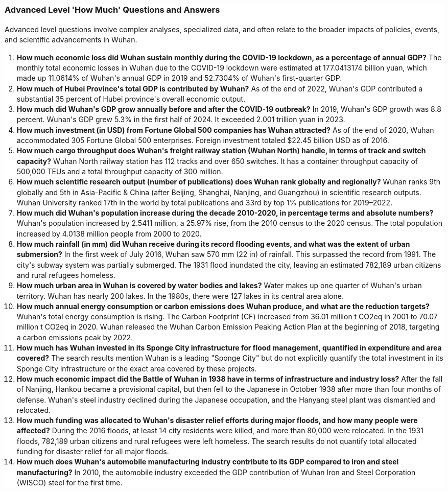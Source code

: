 ### Advanced Level 'How Much' Questions and Answers

Advanced level questions involve complex analyses, specialized data, and often relate to the broader impacts of policies, events, and scientific advancements in Wuhan.

1.  **How much economic loss did Wuhan sustain monthly during the COVID-19 lockdown, as a percentage of annual GDP?**
    The monthly total economic losses in Wuhan due to the COVID-19 lockdown were estimated at 177.0413174 billion yuan, which made up 11.0614% of Wuhan's annual GDP in 2019 and 52.7304% of Wuhan's first-quarter GDP.
2.  **How much of Hubei Province's total GDP is contributed by Wuhan?**
    As of the end of 2022, Wuhan's GDP contributed a substantial 35 percent of Hubei province's overall economic output.
3.  **How much did Wuhan's GDP grow annually before and after the COVID-19 outbreak?**
    In 2019, Wuhan's GDP growth was 8.8 percent. Wuhan's GDP grew 5.3% in the first half of 2024. It exceeded 2.001 trillion yuan in 2023.
4.  **How much investment (in USD) from Fortune Global 500 companies has Wuhan attracted?**
    As of the end of 2020, Wuhan accommodated 305 Fortune Global 500 enterprises. Foreign investment totaled $22.45 billion USD as of 2016.
5.  **How much cargo throughput does Wuhan's freight railway station (Wuhan North) handle, in terms of track and switch capacity?**
    Wuhan North railway station has 112 tracks and over 650 switches. It has a container throughput capacity of 500,000 TEUs and a total throughput capacity of 300 million.
6.  **How much scientific research output (number of publications) does Wuhan rank globally and regionally?**
    Wuhan ranks 9th globally and 5th in Asia-Pacific & China (after Beijing, Shanghai, Nanjing, and Guangzhou) in scientific research outputs. Wuhan University ranked 17th in the world by total publications and 33rd by top 1% publications for 2019–2022.
7.  **How much did Wuhan's population increase during the decade 2010-2020, in percentage terms and absolute numbers?**
    Wuhan's population increased by 2.5411 million, a 25.97% rise, from the 2010 census to the 2020 census. The total population increased by 4.0138 million people from 2000 to 2020.
8.  **How much rainfall (in mm) did Wuhan receive during its record flooding events, and what was the extent of urban submersion?**
    In the first week of July 2016, Wuhan saw 570 mm (22 in) of rainfall. This surpassed the record from 1991. The city's subway system was partially submerged. The 1931 flood inundated the city, leaving an estimated 782,189 urban citizens and rural refugees homeless.
9.  **How much urban area in Wuhan is covered by water bodies and lakes?**
    Water makes up one quarter of Wuhan's urban territory. Wuhan has nearly 200 lakes. In the 1980s, there were 127 lakes in its central area alone.
10. **How much annual energy consumption or carbon emissions does Wuhan produce, and what are the reduction targets?**
    Wuhan's total energy consumption is rising. The Carbon Footprint (CF) increased from 36.01 million t CO2eq in 2001 to 70.07 million t CO2eq in 2020. Wuhan released the Wuhan Carbon Emission Peaking Action Plan at the beginning of 2018, targeting a carbon emissions peak by 2022.
11. **How much has Wuhan invested in its Sponge City infrastructure for flood management, quantified in expenditure and area covered?**
    The search results mention Wuhan is a leading "Sponge City" but do not explicitly quantify the total investment in its Sponge City infrastructure or the exact area covered by these projects.
12. **How much economic impact did the Battle of Wuhan in 1938 have in terms of infrastructure and industry loss?**
    After the fall of Nanjing, Hankou became a provisional capital, but then fell to the Japanese in October 1938 after more than four months of defense. Wuhan's steel industry declined during the Japanese occupation, and the Hanyang steel plant was dismantled and relocated.
13. **How much funding was allocated to Wuhan's disaster relief efforts during major floods, and how many people were affected?**
    During the 2016 floods, at least 14 city residents were killed, and more than 80,000 were relocated. In the 1931 floods, 782,189 urban citizens and rural refugees were left homeless. The search results do not quantify total allocated funding for disaster relief for all major floods.
14. **How much does Wuhan's automobile manufacturing industry contribute to its GDP compared to iron and steel manufacturing?**
    In 2010, the automobile industry exceeded the GDP contribution of Wuhan Iron and Steel Corporation (WISCO) steel for the first time.